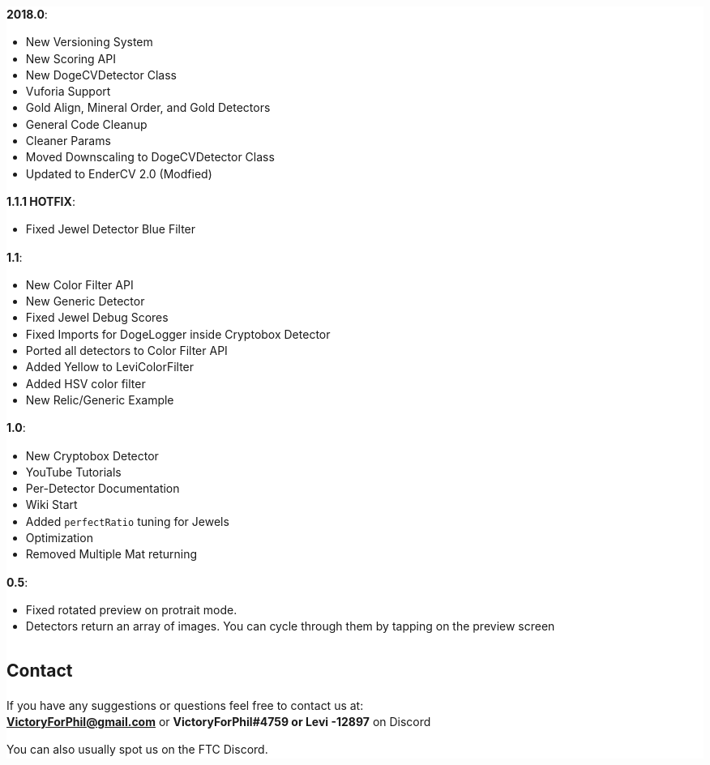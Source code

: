 **2018.0**:
 - New Versioning System
 - New Scoring API
 - New DogeCVDetector Class
 - Vuforia Support
 - Gold Align, Mineral Order, and Gold Detectors
 - General Code Cleanup
 - Cleaner Params
 - Moved Downscaling to DogeCVDetector Class
 - Updated to EnderCV 2.0 (Modfied)
 
**1.1.1 HOTFIX**:
 - Fixed Jewel Detector Blue Filter
 

**1.1**:
- New Color Filter API   
- New Generic Detector     
- Fixed Jewel Debug Scores    
- Fixed Imports for DogeLogger inside Cryptobox Detector   
- Ported all detectors to Color Filter API     
- Added Yellow to LeviColorFilter
- Added HSV color filter
- New Relic/Generic Example
 
**1.0**:
 - New Cryptobox Detector
 - YouTube Tutorials
 - Per-Detector Documentation
 - Wiki Start 
 - Added `perfectRatio` tuning for Jewels
 - Optimization
 - Removed Multiple Mat returning

**0.5**:
 - Fixed rotated preview on protrait mode.
 - Detectors return an array of images. You can cycle through them by tapping on the preview screen
## Contact
If you have any suggestions or questions feel free to contact us at:    
**VictoryForPhil@gmail.com**
or 
**VictoryForPhil#4759 or Levi -12897** on Discord

You can also usually spot us on the FTC Discord.

